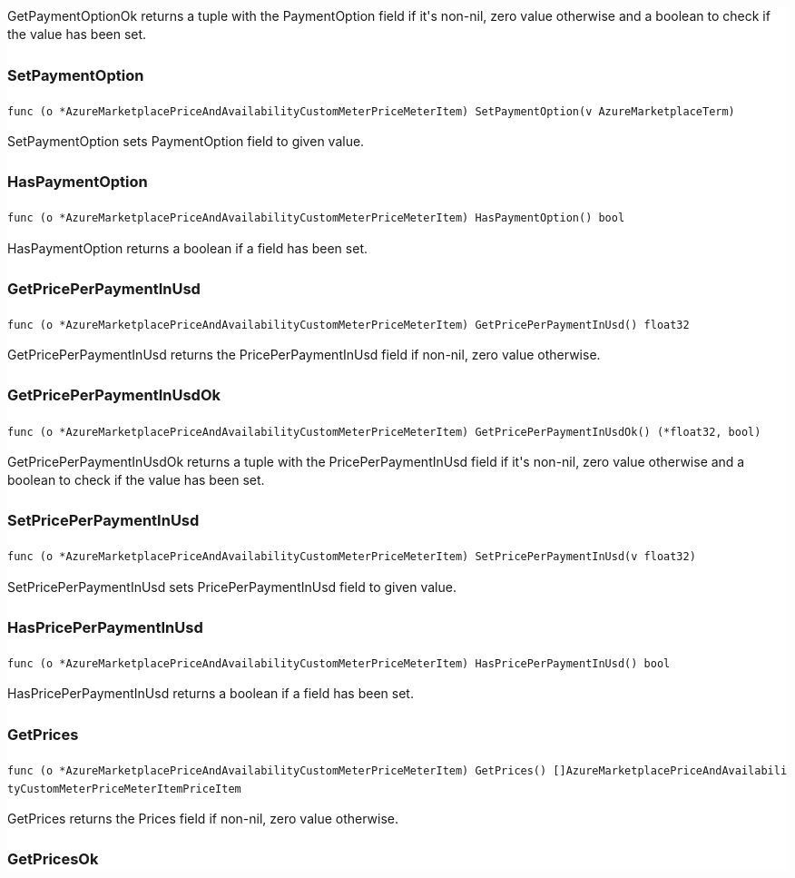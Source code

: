 GetPaymentOptionOk returns a tuple with the PaymentOption field if it's non-nil, zero value otherwise
and a boolean to check if the value has been set.

### SetPaymentOption

`func (o *AzureMarketplacePriceAndAvailabilityCustomMeterPriceMeterItem) SetPaymentOption(v AzureMarketplaceTerm)`

SetPaymentOption sets PaymentOption field to given value.

### HasPaymentOption

`func (o *AzureMarketplacePriceAndAvailabilityCustomMeterPriceMeterItem) HasPaymentOption() bool`

HasPaymentOption returns a boolean if a field has been set.

### GetPricePerPaymentInUsd

`func (o *AzureMarketplacePriceAndAvailabilityCustomMeterPriceMeterItem) GetPricePerPaymentInUsd() float32`

GetPricePerPaymentInUsd returns the PricePerPaymentInUsd field if non-nil, zero value otherwise.

### GetPricePerPaymentInUsdOk

`func (o *AzureMarketplacePriceAndAvailabilityCustomMeterPriceMeterItem) GetPricePerPaymentInUsdOk() (*float32, bool)`

GetPricePerPaymentInUsdOk returns a tuple with the PricePerPaymentInUsd field if it's non-nil, zero value otherwise
and a boolean to check if the value has been set.

### SetPricePerPaymentInUsd

`func (o *AzureMarketplacePriceAndAvailabilityCustomMeterPriceMeterItem) SetPricePerPaymentInUsd(v float32)`

SetPricePerPaymentInUsd sets PricePerPaymentInUsd field to given value.

### HasPricePerPaymentInUsd

`func (o *AzureMarketplacePriceAndAvailabilityCustomMeterPriceMeterItem) HasPricePerPaymentInUsd() bool`

HasPricePerPaymentInUsd returns a boolean if a field has been set.

### GetPrices

`func (o *AzureMarketplacePriceAndAvailabilityCustomMeterPriceMeterItem) GetPrices() []AzureMarketplacePriceAndAvailabilityCustomMeterPriceMeterItemPriceItem`

GetPrices returns the Prices field if non-nil, zero value otherwise.

### GetPricesOk
